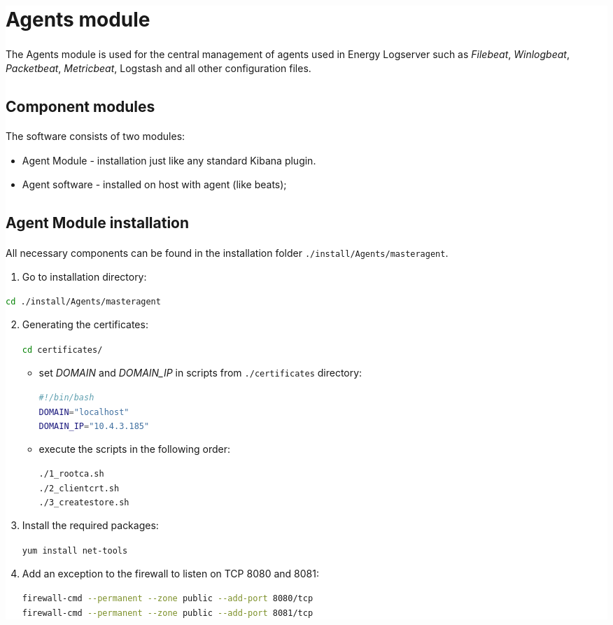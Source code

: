 #  Agents module

The Agents module is used for the central management of agents used in Energy Logserver such as *Filebeat*, *Winlogbeat*, *Packetbeat*, *Metricbeat*, Logstash and all other configuration files.

## Component modules ##

The software consists of two modules:

- Agent Module - installation just like any standard Kibana plugin. 

- Agent software - installed on host with agent (like beats);

## Agent Module installation

All necessary components can be found in the installation folder `./install/Agents/masteragent`.

1. Go to installation directory:

```bash
cd ./install/Agents/masteragent
```

2. Generating the certificates:

   ```bash
   cd certificates/
   ```

   - set *DOMAIN* and *DOMAIN_IP* in scripts from `./certificates` directory:

     ```bash
     #!/bin/bash
     DOMAIN="localhost"
     DOMAIN_IP="10.4.3.185"
     ```

   - execute the scripts in the following order:

     ```bash
     ./1_rootca.sh
     ./2_clientcrt.sh
     ./3_createstore.sh
     ```

3. Install the required packages:

   ```bash
   yum install net-tools
   ```

4. Add an exception to the firewall to listen on TCP 8080 and 8081:
   ```bash
   firewall-cmd --permanent --zone public --add-port 8080/tcp
   firewall-cmd --permanent --zone public --add-port 8081/tcp
   ```
